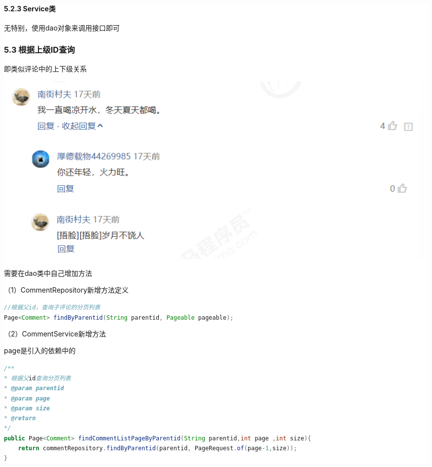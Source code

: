 



#### 5.2.3 Service类

无特别，使用dao对象来调用接口即可





### 5.3 根据上级ID查询

即类似评论中的上下级关系

![image-20221030221112037](images/image-20221030221112037.png)



需要在dao类中自己增加方法

（1）CommentRepository新增方法定义

~~~java
//根据父id，查询子评论的分页列表
Page<Comment> findByParentid(String parentid, Pageable pageable);
~~~

（2）CommentService新增方法

page是引入的依赖中的

~~~java
/**
* 根据父id查询分页列表
* @param parentid
* @param page
* @param size
* @return
*/
public Page<Comment> findCommentListPageByParentid(String parentid,int page ,int size){
	return commentRepository.findByParentid(parentid, PageRequest.of(page-1,size));
}

~~~

